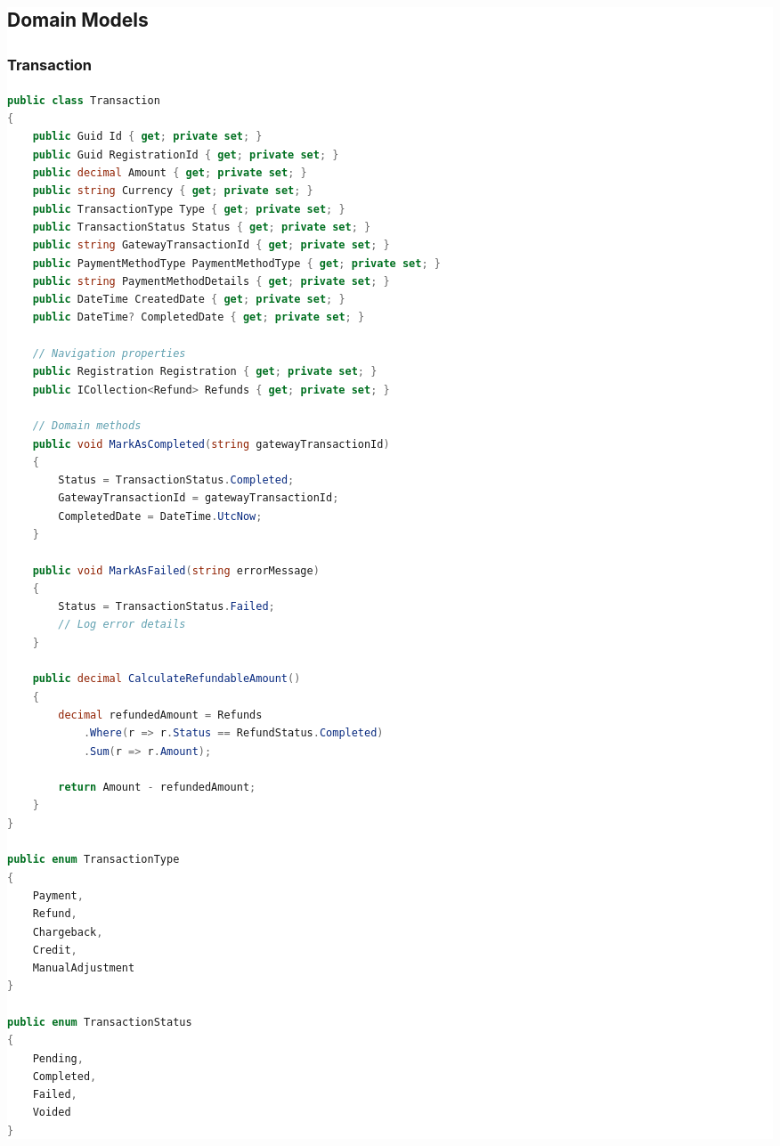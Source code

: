 ## Domain Models

### Transaction

```csharp
public class Transaction
{
    public Guid Id { get; private set; }
    public Guid RegistrationId { get; private set; }
    public decimal Amount { get; private set; }
    public string Currency { get; private set; }
    public TransactionType Type { get; private set; }
    public TransactionStatus Status { get; private set; }
    public string GatewayTransactionId { get; private set; }
    public PaymentMethodType PaymentMethodType { get; private set; }
    public string PaymentMethodDetails { get; private set; }
    public DateTime CreatedDate { get; private set; }
    public DateTime? CompletedDate { get; private set; }
    
    // Navigation properties
    public Registration Registration { get; private set; }
    public ICollection<Refund> Refunds { get; private set; }
    
    // Domain methods
    public void MarkAsCompleted(string gatewayTransactionId)
    {
        Status = TransactionStatus.Completed;
        GatewayTransactionId = gatewayTransactionId;
        CompletedDate = DateTime.UtcNow;
    }
    
    public void MarkAsFailed(string errorMessage)
    {
        Status = TransactionStatus.Failed;
        // Log error details
    }
    
    public decimal CalculateRefundableAmount()
    {
        decimal refundedAmount = Refunds
            .Where(r => r.Status == RefundStatus.Completed)
            .Sum(r => r.Amount);
            
        return Amount - refundedAmount;
    }
}

public enum TransactionType
{
    Payment,
    Refund,
    Chargeback,
    Credit,
    ManualAdjustment
}

public enum TransactionStatus
{
    Pending,
    Completed,
    Failed,
    Voided
}
```